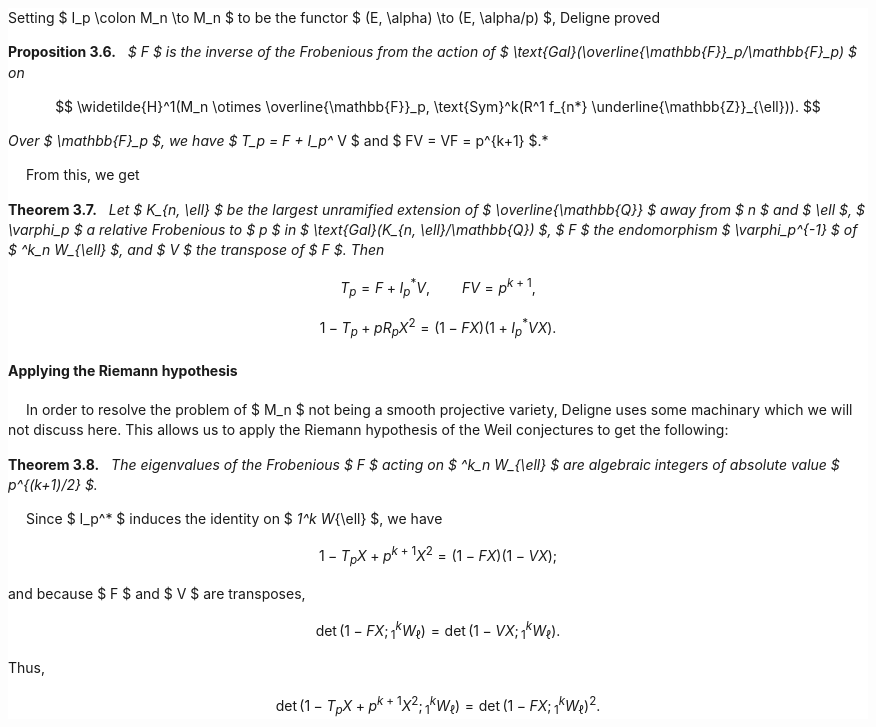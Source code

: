 Setting $ I_p \colon M_n \to M_n $ to be the functor $ (E, \alpha) \to (E, \alpha/p) $, Deligne proved 


**Proposition 3.6.** &nbsp; *$ F $ is the inverse of the Frobenious from the action of $ \text{Gal}(\overline{\mathbb{F}}_p/\mathbb{F}_p) $ on*

$$
\widetilde{H}^1(M_n \otimes \overline{\mathbb{F}}_p, \text{Sym}^k(R^1 f_{n*} \underline{\mathbb{Z}}_{\ell})).
$$

*Over $ \mathbb{F}_p $, we have $ T_p = F + I_p^* V $ and $ FV = VF = p^{k+1} $.*


&emsp; From this, we get 


**Theorem 3.7.** &nbsp; *Let $ K_{n, \ell} $ be the largest unramified extension of $ \overline{\mathbb{Q}} $ away from $ n $ and $ \ell $, $ \varphi_p $ a relative Frobenious to $ p $ in $ \text{Gal}(K_{n, \ell}/\mathbb{Q}) $, $ F $ the endomorphism $ \varphi_p^{-1} $ of $ ^k_n W_{\ell} $, and $ V $ the transpose of $ F $. Then*

$$
T_p = F + I_p^* V, \qquad FV = p^{k+1},
$$

$$
1 - T_p + p R_p X^2 = (1-FX)(1+I_p^*VX).
$$


#### Applying the Riemann hypothesis


&emsp; In order to resolve the problem of $ M_n $ not being a smooth projective variety, Deligne uses some machinary which we will not discuss here. This allows us to apply the Riemann hypothesis of the Weil conjectures to get the following:

**Theorem 3.8.** &nbsp; *The eigenvalues of the Frobenious $ F $ acting on $ ^k_n W_{\ell} $ are algebraic integers of absolute value $ p^{(k+1)/2} $.*


&emsp; Since $ I_p^* $ induces the identity on $ _1^k W_{\ell} $, we have 

$$
1 - T_p X + p^{k+1} X^2 = (1-FX)(1-VX);
$$

and because $ F $ and $ V $ are transposes, 

$$
\det(1-FX; \, {_1^k W_{\ell}}) = \det(1-VX; \, {_1^k W_{\ell}}).
$$

Thus,

$$
\det(1-T_pX+p^{k+1}X^2; \, {_1^k W_{\ell}})
= \det(1-FX; \, {_1^k W_{\ell}})^2.
$$
